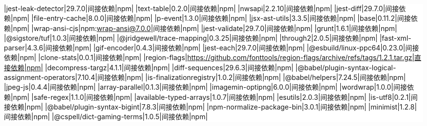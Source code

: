 |jest-leak-detector|29.7.0|间接依赖|npm|
|text-table|0.2.0|间接依赖|npm|
|nwsapi|2.2.10|间接依赖|npm|
|jest-diff|29.7.0|间接依赖|npm|
|file-entry-cache|8.0.0|间接依赖|npm|
|p-event|1.3.0|间接依赖|npm|
|jsx-ast-utils|3.3.5|间接依赖|npm|
|base|0.11.2|间接依赖|npm|
|wrap-ansi-cjs|npm:wrap-ansi@7.0.0|间接依赖|npm|
|jest-validate|29.7.0|间接依赖|npm|
|grunt|1.6.1|间接依赖|npm|
|@sigstore/tuf|1.0.3|间接依赖|npm|
|@jridgewell/trace-mapping|0.3.25|间接依赖|npm|
|through2|2.0.5|间接依赖|npm|
|fast-xml-parser|4.3.6|间接依赖|npm|
|gif-encoder|0.4.3|间接依赖|npm|
|jest-each|29.7.0|间接依赖|npm|
|@esbuild/linux-ppc64|0.23.0|间接依赖|npm|
|clone-stats|0.0.1|间接依赖|npm|
|region-flags|https://github.com/fonttools/region-flags/archive/refs/tags/1.2.1.tar.gz|直接依赖|npm|
|decompress-targz|4.1.1|间接依赖|npm|
|diff-sequences|29.6.3|间接依赖|npm|
|@babel/plugin-syntax-logical-assignment-operators|7.10.4|间接依赖|npm|
|is-finalizationregistry|1.0.2|间接依赖|npm|
|@babel/helpers|7.24.5|间接依赖|npm|
|jpeg-js|0.4.4|间接依赖|npm|
|array-parallel|0.1.3|间接依赖|npm|
|imagemin-optipng|6.0.0|间接依赖|npm|
|wordwrap|1.0.0|间接依赖|npm|
|safe-regex|1.1.0|间接依赖|npm|
|available-typed-arrays|1.0.7|间接依赖|npm|
|esutils|2.0.3|间接依赖|npm|
|is-utf8|0.2.1|间接依赖|npm|
|@babel/plugin-syntax-bigint|7.8.3|间接依赖|npm|
|npm-normalize-package-bin|3.0.1|间接依赖|npm|
|minimist|1.2.8|间接依赖|npm|
|@cspell/dict-gaming-terms|1.0.5|间接依赖|npm|